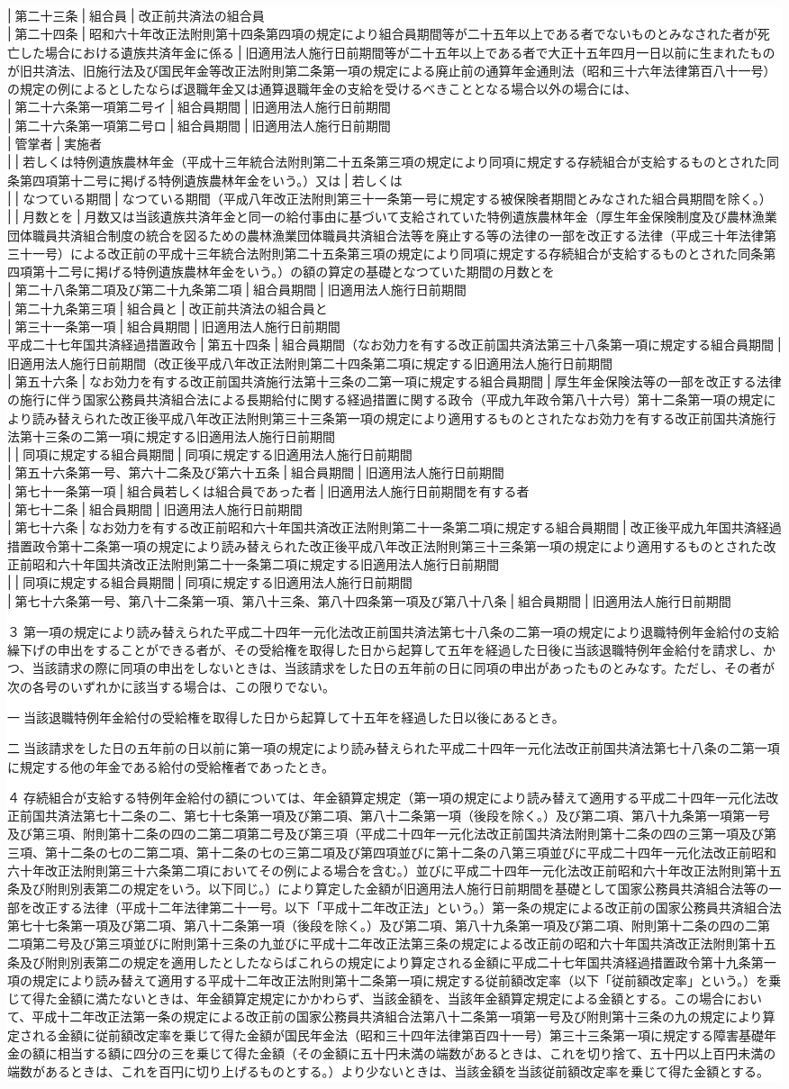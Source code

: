 | 第二十三条 | 組合員 | 改正前共済法の組合員  
| 第二十四条 | 昭和六十年改正法附則第十四条第四項の規定により組合員期間等が二十五年以上である者でないものとみなされた者が死亡した場合における遺族共済年金に係る | 旧適用法人施行日前期間等が二十五年以上である者で大正十五年四月一日以前に生まれたものが旧共済法、旧施行法及び国民年金等改正法附則第二条第一項の規定による廃止前の通算年金通則法（昭和三十六年法律第百八十一号）の規定の例によるとしたならば退職年金又は通算退職年金の支給を受けるべきこととなる場合以外の場合には、  
| 第二十六条第一項第二号イ | 組合員期間 | 旧適用法人施行日前期間  
| 第二十六条第一項第二号ロ | 組合員期間 | 旧適用法人施行日前期間  
| 管掌者 | 実施者  
|  | 若しくは特例遺族農林年金（平成十三年統合法附則第二十五条第三項の規定により同項に規定する存続組合が支給するものとされた同条第四項第十二号に掲げる特例遺族農林年金をいう。）又は | 若しくは  
|  | なつている期間 | なつている期間（平成八年改正法附則第三十一条第一号に規定する被保険者期間とみなされた組合員期間を除く。）  
|  | 月数とを | 月数又は当該遺族共済年金と同一の給付事由に基づいて支給されていた特例遺族農林年金（厚生年金保険制度及び農林漁業団体職員共済組合制度の統合を図るための農林漁業団体職員共済組合法等を廃止する等の法律の一部を改正する法律（平成三十年法律第三十一号）による改正前の平成十三年統合法附則第二十五条第三項の規定により同項に規定する存続組合が支給するものとされた同条第四項第十二号に掲げる特例遺族農林年金をいう。）の額の算定の基礎となつていた期間の月数とを  
| 第二十八条第二項及び第二十九条第二項 | 組合員期間 | 旧適用法人施行日前期間  
| 第二十九条第三項 | 組合員と | 改正前共済法の組合員と  
| 第三十一条第一項 | 組合員期間 | 旧適用法人施行日前期間  
平成二十七年国共済経過措置政令 | 第五十四条 | 組合員期間（なお効力を有する改正前国共済法第三十八条第一項に規定する組合員期間 | 旧適用法人施行日前期間（改正後平成八年改正法附則第二十四条第二項に規定する旧適用法人施行日前期間  
| 第五十六条 | なお効力を有する改正前国共済施行法第十三条の二第一項に規定する組合員期間 | 厚生年金保険法等の一部を改正する法律の施行に伴う国家公務員共済組合法による長期給付に関する経過措置に関する政令（平成九年政令第八十六号）第十二条第一項の規定により読み替えられた改正後平成八年改正法附則第三十三条第一項の規定により適用するものとされたなお効力を有する改正前国共済施行法第十三条の二第一項に規定する旧適用法人施行日前期間  
|  | 同項に規定する組合員期間 | 同項に規定する旧適用法人施行日前期間  
| 第五十六条第一号、第六十二条及び第六十五条 | 組合員期間 | 旧適用法人施行日前期間  
| 第七十一条第一項 | 組合員若しくは組合員であった者 | 旧適用法人施行日前期間を有する者  
| 第七十二条 | 組合員期間 | 旧適用法人施行日前期間  
| 第七十六条 | なお効力を有する改正前昭和六十年国共済改正法附則第二十一条第二項に規定する組合員期間 | 改正後平成九年国共済経過措置政令第十二条第一項の規定により読み替えられた改正後平成八年改正法附則第三十三条第一項の規定により適用するものとされた改正前昭和六十年国共済改正法附則第二十一条第二項に規定する旧適用法人施行日前期間  
|  | 同項に規定する組合員期間 | 同項に規定する旧適用法人施行日前期間  
| 第七十六条第一号、第八十二条第一項、第八十三条、第八十四条第一項及び第八十八条 | 組合員期間 | 旧適用法人施行日前期間  
  
３ 第一項の規定により読み替えられた平成二十四年一元化法改正前国共済法第七十八条の二第一項の規定により退職特例年金給付の支給繰下げの申出をすることができる者が、その受給権を取得した日から起算して五年を経過した日後に当該退職特例年金給付を請求し、かつ、当該請求の際に同項の申出をしないときは、当該請求をした日の五年前の日に同項の申出があったものとみなす。ただし、その者が次の各号のいずれかに該当する場合は、この限りでない。

一 当該退職特例年金給付の受給権を取得した日から起算して十五年を経過した日以後にあるとき。

二 当該請求をした日の五年前の日以前に第一項の規定により読み替えられた平成二十四年一元化法改正前国共済法第七十八条の二第一項に規定する他の年金である給付の受給権者であったとき。

４ 存続組合が支給する特例年金給付の額については、年金額算定規定（第一項の規定により読み替えて適用する平成二十四年一元化法改正前国共済法第七十二条の二、第七十七条第一項及び第二項、第八十二条第一項（後段を除く。）及び第二項、第八十九条第一項第一号及び第三項、附則第十二条の四の二第二項第二号及び第三項（平成二十四年一元化法改正前国共済法附則第十二条の四の三第一項及び第三項、第十二条の七の二第二項、第十二条の七の三第二項及び第四項並びに第十二条の八第三項並びに平成二十四年一元化法改正前昭和六十年改正法附則第三十六条第二項においてその例による場合を含む。）並びに平成二十四年一元化法改正前昭和六十年改正法附則第十五条及び附則別表第二の規定をいう。以下同じ。）により算定した金額が旧適用法人施行日前期間を基礎として国家公務員共済組合法等の一部を改正する法律（平成十二年法律第二十一号。以下「平成十二年改正法」という。）第一条の規定による改正前の国家公務員共済組合法第七十七条第一項及び第二項、第八十二条第一項（後段を除く。）及び第二項、第八十九条第一項及び第二項、附則第十二条の四の二第二項第二号及び第三項並びに附則第十三条の九並びに平成十二年改正法第三条の規定による改正前の昭和六十年国共済改正法附則第十五条及び附則別表第二の規定を適用したとしたならばこれらの規定により算定される金額に平成二十七年国共済経過措置政令第十九条第一項の規定により読み替えて適用する平成十二年改正法附則第十二条第一項に規定する従前額改定率（以下「従前額改定率」という。）を乗じて得た金額に満たないときは、年金額算定規定にかかわらず、当該金額を、当該年金額算定規定による金額とする。この場合において、平成十二年改正法第一条の規定による改正前の国家公務員共済組合法第八十二条第一項第一号及び附則第十三条の九の規定により算定される金額に従前額改定率を乗じて得た金額が国民年金法（昭和三十四年法律第百四十一号）第三十三条第一項に規定する障害基礎年金の額に相当する額に四分の三を乗じて得た金額（その金額に五十円未満の端数があるときは、これを切り捨て、五十円以上百円未満の端数があるときは、これを百円に切り上げるものとする。）より少ないときは、当該金額を当該従前額改定率を乗じて得た金額とする。
